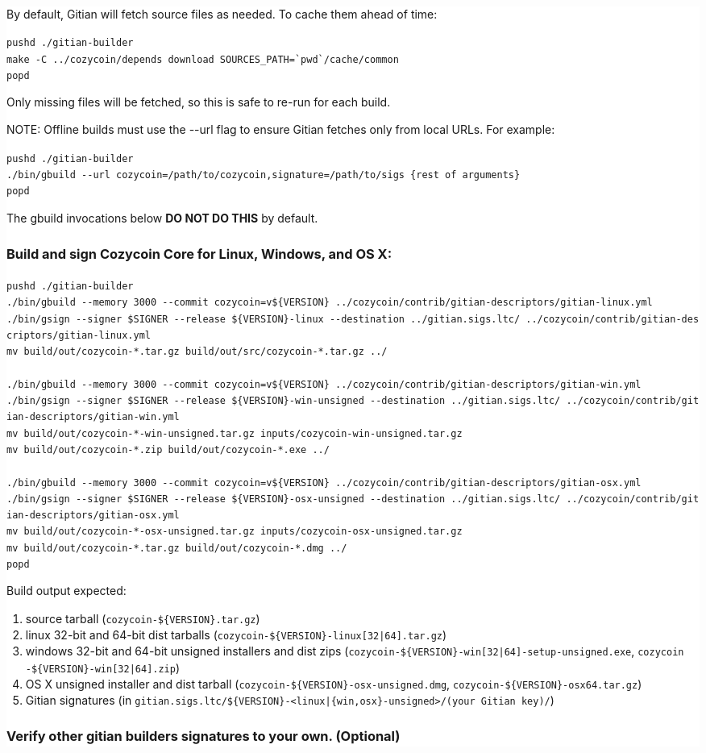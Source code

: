 By default, Gitian will fetch source files as needed. To cache them ahead of time:

    pushd ./gitian-builder
    make -C ../cozycoin/depends download SOURCES_PATH=`pwd`/cache/common
    popd

Only missing files will be fetched, so this is safe to re-run for each build.

NOTE: Offline builds must use the --url flag to ensure Gitian fetches only from local URLs. For example:

    pushd ./gitian-builder
    ./bin/gbuild --url cozycoin=/path/to/cozycoin,signature=/path/to/sigs {rest of arguments}
    popd

The gbuild invocations below <b>DO NOT DO THIS</b> by default.

### Build and sign Cozycoin Core for Linux, Windows, and OS X:

    pushd ./gitian-builder
    ./bin/gbuild --memory 3000 --commit cozycoin=v${VERSION} ../cozycoin/contrib/gitian-descriptors/gitian-linux.yml
    ./bin/gsign --signer $SIGNER --release ${VERSION}-linux --destination ../gitian.sigs.ltc/ ../cozycoin/contrib/gitian-descriptors/gitian-linux.yml
    mv build/out/cozycoin-*.tar.gz build/out/src/cozycoin-*.tar.gz ../

    ./bin/gbuild --memory 3000 --commit cozycoin=v${VERSION} ../cozycoin/contrib/gitian-descriptors/gitian-win.yml
    ./bin/gsign --signer $SIGNER --release ${VERSION}-win-unsigned --destination ../gitian.sigs.ltc/ ../cozycoin/contrib/gitian-descriptors/gitian-win.yml
    mv build/out/cozycoin-*-win-unsigned.tar.gz inputs/cozycoin-win-unsigned.tar.gz
    mv build/out/cozycoin-*.zip build/out/cozycoin-*.exe ../

    ./bin/gbuild --memory 3000 --commit cozycoin=v${VERSION} ../cozycoin/contrib/gitian-descriptors/gitian-osx.yml
    ./bin/gsign --signer $SIGNER --release ${VERSION}-osx-unsigned --destination ../gitian.sigs.ltc/ ../cozycoin/contrib/gitian-descriptors/gitian-osx.yml
    mv build/out/cozycoin-*-osx-unsigned.tar.gz inputs/cozycoin-osx-unsigned.tar.gz
    mv build/out/cozycoin-*.tar.gz build/out/cozycoin-*.dmg ../
    popd

Build output expected:

  1. source tarball (`cozycoin-${VERSION}.tar.gz`)
  2. linux 32-bit and 64-bit dist tarballs (`cozycoin-${VERSION}-linux[32|64].tar.gz`)
  3. windows 32-bit and 64-bit unsigned installers and dist zips (`cozycoin-${VERSION}-win[32|64]-setup-unsigned.exe`, `cozycoin-${VERSION}-win[32|64].zip`)
  4. OS X unsigned installer and dist tarball (`cozycoin-${VERSION}-osx-unsigned.dmg`, `cozycoin-${VERSION}-osx64.tar.gz`)
  5. Gitian signatures (in `gitian.sigs.ltc/${VERSION}-<linux|{win,osx}-unsigned>/(your Gitian key)/`)

### Verify other gitian builders signatures to your own. (Optional)

